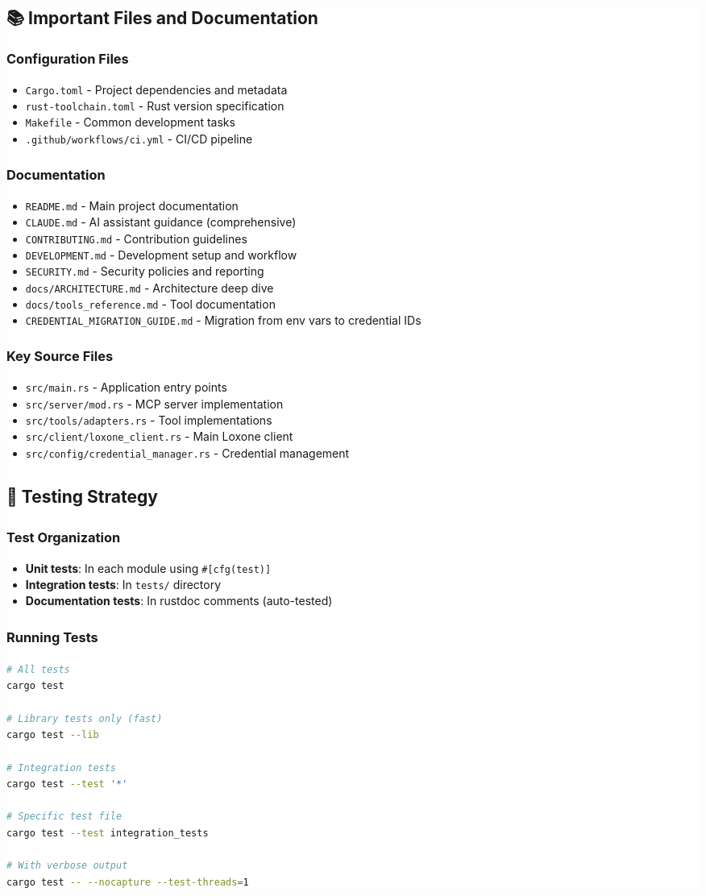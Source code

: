 ## 📚 Important Files and Documentation

### Configuration Files
- `Cargo.toml` - Project dependencies and metadata
- `rust-toolchain.toml` - Rust version specification
- `Makefile` - Common development tasks
- `.github/workflows/ci.yml` - CI/CD pipeline

### Documentation
- `README.md` - Main project documentation
- `CLAUDE.md` - AI assistant guidance (comprehensive)
- `CONTRIBUTING.md` - Contribution guidelines
- `DEVELOPMENT.md` - Development setup and workflow
- `SECURITY.md` - Security policies and reporting
- `docs/ARCHITECTURE.md` - Architecture deep dive
- `docs/tools_reference.md` - Tool documentation
- `CREDENTIAL_MIGRATION_GUIDE.md` - Migration from env vars to credential IDs

### Key Source Files
- `src/main.rs` - Application entry points
- `src/server/mod.rs` - MCP server implementation
- `src/tools/adapters.rs` - Tool implementations
- `src/client/loxone_client.rs` - Main Loxone client
- `src/config/credential_manager.rs` - Credential management

## 🧪 Testing Strategy

### Test Organization
- **Unit tests**: In each module using `#[cfg(test)]`
- **Integration tests**: In `tests/` directory
- **Documentation tests**: In rustdoc comments (auto-tested)

### Running Tests
```bash
# All tests
cargo test

# Library tests only (fast)
cargo test --lib

# Integration tests
cargo test --test '*'

# Specific test file
cargo test --test integration_tests

# With verbose output
cargo test -- --nocapture --test-threads=1
```

